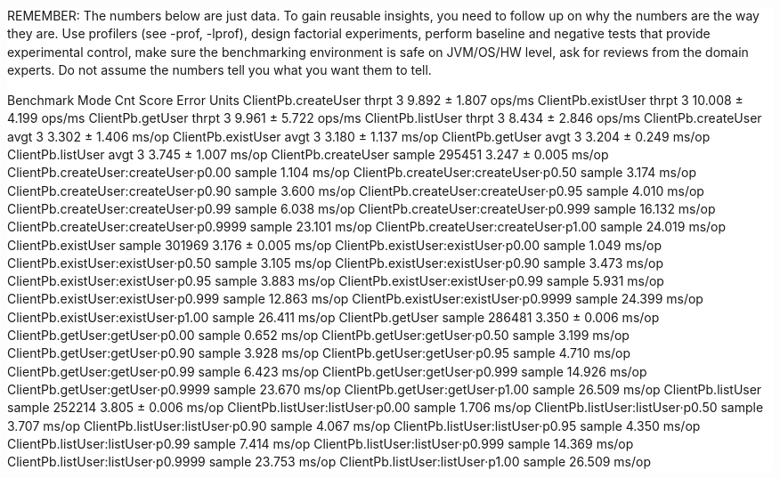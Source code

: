 REMEMBER: The numbers below are just data. To gain reusable insights, you need to follow up on
why the numbers are the way they are. Use profilers (see -prof, -lprof), design factorial
experiments, perform baseline and negative tests that provide experimental control, make sure
the benchmarking environment is safe on JVM/OS/HW level, ask for reviews from the domain experts.
Do not assume the numbers tell you what you want them to tell.

Benchmark                                 Mode     Cnt   Score   Error   Units
ClientPb.createUser                      thrpt       3   9.892 ± 1.807  ops/ms
ClientPb.existUser                       thrpt       3  10.008 ± 4.199  ops/ms
ClientPb.getUser                         thrpt       3   9.961 ± 5.722  ops/ms
ClientPb.listUser                        thrpt       3   8.434 ± 2.846  ops/ms
ClientPb.createUser                       avgt       3   3.302 ± 1.406   ms/op
ClientPb.existUser                        avgt       3   3.180 ± 1.137   ms/op
ClientPb.getUser                          avgt       3   3.204 ± 0.249   ms/op
ClientPb.listUser                         avgt       3   3.745 ± 1.007   ms/op
ClientPb.createUser                     sample  295451   3.247 ± 0.005   ms/op
ClientPb.createUser:createUser·p0.00    sample           1.104           ms/op
ClientPb.createUser:createUser·p0.50    sample           3.174           ms/op
ClientPb.createUser:createUser·p0.90    sample           3.600           ms/op
ClientPb.createUser:createUser·p0.95    sample           4.010           ms/op
ClientPb.createUser:createUser·p0.99    sample           6.038           ms/op
ClientPb.createUser:createUser·p0.999   sample          16.132           ms/op
ClientPb.createUser:createUser·p0.9999  sample          23.101           ms/op
ClientPb.createUser:createUser·p1.00    sample          24.019           ms/op
ClientPb.existUser                      sample  301969   3.176 ± 0.005   ms/op
ClientPb.existUser:existUser·p0.00      sample           1.049           ms/op
ClientPb.existUser:existUser·p0.50      sample           3.105           ms/op
ClientPb.existUser:existUser·p0.90      sample           3.473           ms/op
ClientPb.existUser:existUser·p0.95      sample           3.883           ms/op
ClientPb.existUser:existUser·p0.99      sample           5.931           ms/op
ClientPb.existUser:existUser·p0.999     sample          12.863           ms/op
ClientPb.existUser:existUser·p0.9999    sample          24.399           ms/op
ClientPb.existUser:existUser·p1.00      sample          26.411           ms/op
ClientPb.getUser                        sample  286481   3.350 ± 0.006   ms/op
ClientPb.getUser:getUser·p0.00          sample           0.652           ms/op
ClientPb.getUser:getUser·p0.50          sample           3.199           ms/op
ClientPb.getUser:getUser·p0.90          sample           3.928           ms/op
ClientPb.getUser:getUser·p0.95          sample           4.710           ms/op
ClientPb.getUser:getUser·p0.99          sample           6.423           ms/op
ClientPb.getUser:getUser·p0.999         sample          14.926           ms/op
ClientPb.getUser:getUser·p0.9999        sample          23.670           ms/op
ClientPb.getUser:getUser·p1.00          sample          26.509           ms/op
ClientPb.listUser                       sample  252214   3.805 ± 0.006   ms/op
ClientPb.listUser:listUser·p0.00        sample           1.706           ms/op
ClientPb.listUser:listUser·p0.50        sample           3.707           ms/op
ClientPb.listUser:listUser·p0.90        sample           4.067           ms/op
ClientPb.listUser:listUser·p0.95        sample           4.350           ms/op
ClientPb.listUser:listUser·p0.99        sample           7.414           ms/op
ClientPb.listUser:listUser·p0.999       sample          14.369           ms/op
ClientPb.listUser:listUser·p0.9999      sample          23.753           ms/op
ClientPb.listUser:listUser·p1.00        sample          26.509           ms/op
